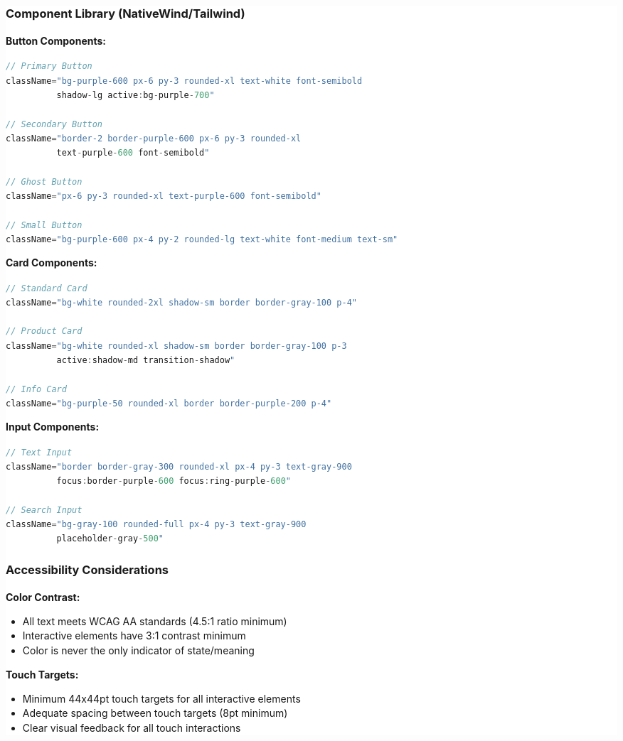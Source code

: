 ### Component Library (NativeWind/Tailwind)

**Button Components:**
```jsx
// Primary Button
className="bg-purple-600 px-6 py-3 rounded-xl text-white font-semibold 
          shadow-lg active:bg-purple-700"

// Secondary Button  
className="border-2 border-purple-600 px-6 py-3 rounded-xl 
          text-purple-600 font-semibold"

// Ghost Button
className="px-6 py-3 rounded-xl text-purple-600 font-semibold"

// Small Button
className="bg-purple-600 px-4 py-2 rounded-lg text-white font-medium text-sm"
```

**Card Components:**
```jsx
// Standard Card
className="bg-white rounded-2xl shadow-sm border border-gray-100 p-4"

// Product Card
className="bg-white rounded-xl shadow-sm border border-gray-100 p-3
          active:shadow-md transition-shadow"

// Info Card
className="bg-purple-50 rounded-xl border border-purple-200 p-4"
```

**Input Components:**
```jsx
// Text Input
className="border border-gray-300 rounded-xl px-4 py-3 text-gray-900
          focus:border-purple-600 focus:ring-purple-600"

// Search Input
className="bg-gray-100 rounded-full px-4 py-3 text-gray-900
          placeholder-gray-500"
```

### Accessibility Considerations

**Color Contrast:**
- All text meets WCAG AA standards (4.5:1 ratio minimum)
- Interactive elements have 3:1 contrast minimum
- Color is never the only indicator of state/meaning

**Touch Targets:**
- Minimum 44x44pt touch targets for all interactive elements
- Adequate spacing between touch targets (8pt minimum)
- Clear visual feedback for all touch interactions
